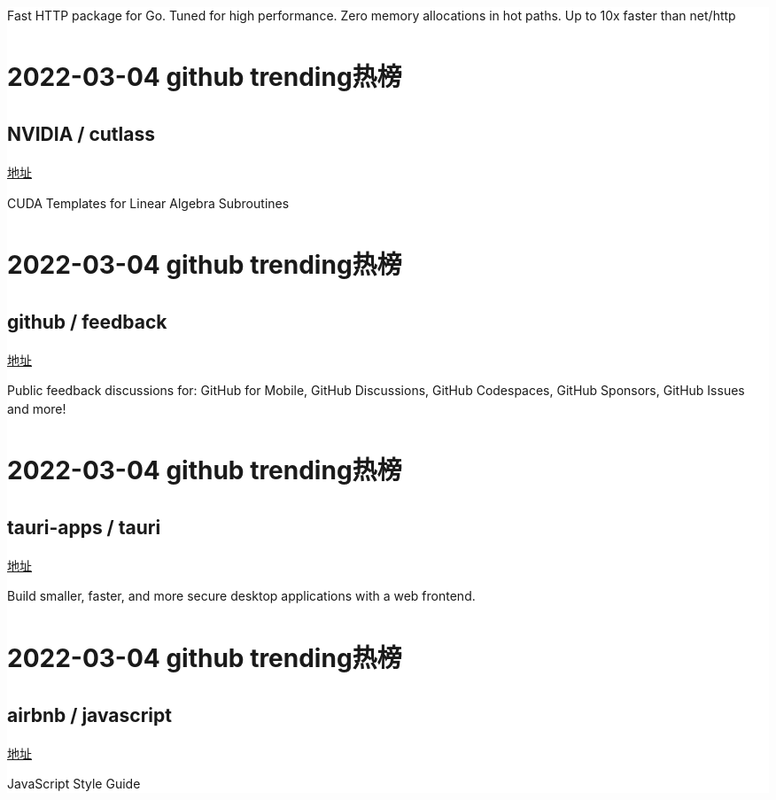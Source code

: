 Fast HTTP package for Go. Tuned for high performance. Zero memory allocations in hot paths. Up to 10x faster than net/http
# 2022-03-04 github trending热榜
## NVIDIA / cutlass
[地址](/NVIDIA/cutlass)

CUDA Templates for Linear Algebra Subroutines
# 2022-03-04 github trending热榜
## github / feedback
[地址](/github/feedback)

Public feedback discussions for: GitHub for Mobile, GitHub Discussions, GitHub Codespaces, GitHub Sponsors, GitHub Issues and more!
# 2022-03-04 github trending热榜
## tauri-apps / tauri
[地址](/tauri-apps/tauri)

Build smaller, faster, and more secure desktop applications with a web frontend.
# 2022-03-04 github trending热榜
## airbnb / javascript
[地址](/airbnb/javascript)

JavaScript Style Guide
